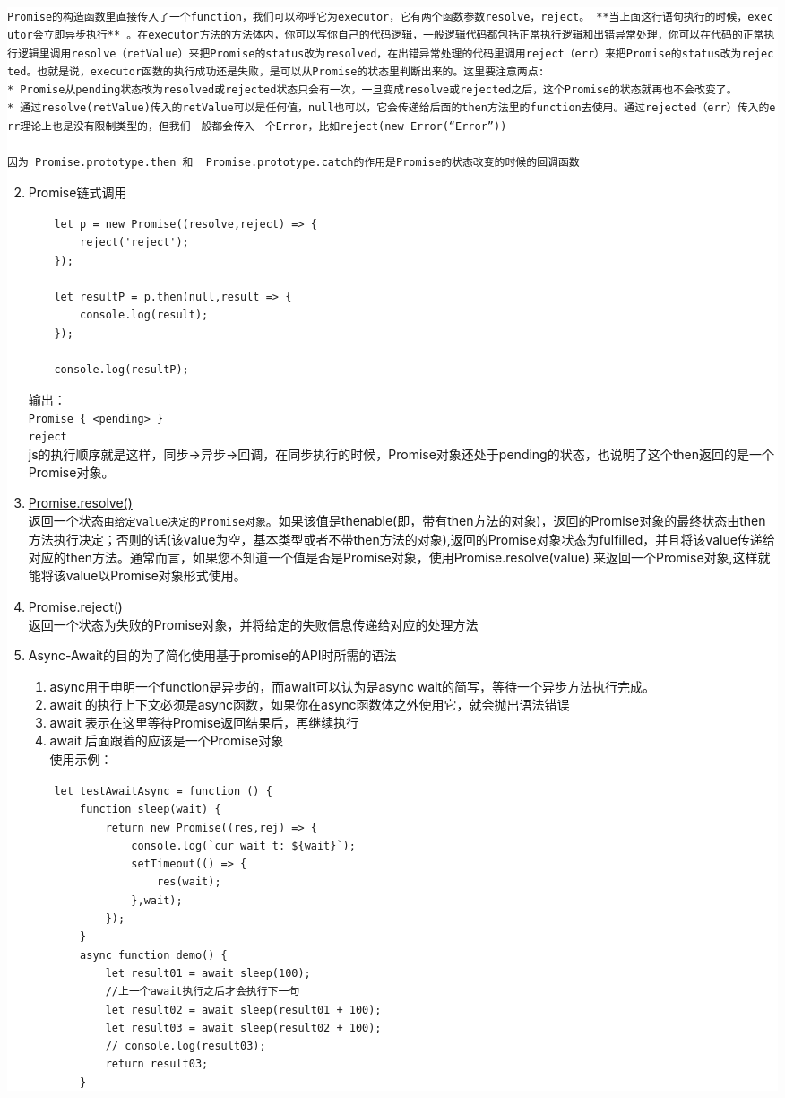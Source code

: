     Promise的构造函数里直接传入了一个function，我们可以称呼它为executor，它有两个函数参数resolve，reject。 **当上面这行语句执行的时候，executor会立即异步执行** 。在executor方法的方法体内，你可以写你自己的代码逻辑，一般逻辑代码都包括正常执行逻辑和出错异常处理，你可以在代码的正常执行逻辑里调用resolve（retValue）来把Promise的status改为resolved，在出错异常处理的代码里调用reject（err）来把Promise的status改为rejected。也就是说，executor函数的执行成功还是失败，是可以从Promise的状态里判断出来的。这里要注意两点:  
    * Promise从pending状态改为resolved或rejected状态只会有一次，一旦变成resolve或rejected之后，这个Promise的状态就再也不会改变了。   
    * 通过resolve(retValue)传入的retValue可以是任何值，null也可以，它会传递给后面的then方法里的function去使用。通过rejected（err）传入的err理论上也是没有限制类型的，但我们一般都会传入一个Error，比如reject(new Error(“Error”))    

    因为 Promise.prototype.then 和  Promise.prototype.catch的作用是Promise的状态改变的时候的回调函数

2. Promise链式调用
    ```
        let p = new Promise((resolve,reject) => {
            reject('reject');
        });

        let resultP = p.then(null,result => {
            console.log(result);
        });

        console.log(resultP);
    ```
    输出：  
    `Promise { <pending> }`  
    `reject`  
    js的执行顺序就是这样，同步->异步->回调，在同步执行的时候，Promise对象还处于pending的状态，也说明了这个then返回的是一个Promise对象。

3. [Promise.resolve()](https://www.jianshu.com/p/fe0159f8beb4)  
    返回一个状态`由给定value决定的Promise对象`。如果该值是thenable(即，带有then方法的对象)，返回的Promise对象的最终状态由then方法执行决定；否则的话(该value为空，基本类型或者不带then方法的对象),返回的Promise对象状态为fulfilled，并且将该value传递给对应的then方法。通常而言，如果您不知道一个值是否是Promise对象，使用Promise.resolve(value) 来返回一个Promise对象,这样就能将该value以Promise对象形式使用。

4. Promise.reject()  
    返回一个状态为失败的Promise对象，并将给定的失败信息传递给对应的处理方法

5. Async-Await的目的为了简化使用基于promise的API时所需的语法 
    1. async用于申明一个function是异步的，而await可以认为是async wait的简写，等待一个异步方法执行完成。
    2. await 的执行上下文必须是async函数，如果你在async函数体之外使用它，就会抛出语法错误
    3. await 表示在这里等待Promise返回结果后，再继续执行
    4. await 后面跟着的应该是一个Promise对象   
    使用示例：
    ```
        let testAwaitAsync = function () {
            function sleep(wait) {
                return new Promise((res,rej) => {
                    console.log(`cur wait t: ${wait}`);
                    setTimeout(() => {
                        res(wait);
                    },wait);
                });
            }
            async function demo() {
                let result01 = await sleep(100);
                //上一个await执行之后才会执行下一句
                let result02 = await sleep(result01 + 100);
                let result03 = await sleep(result02 + 100);
                // console.log(result03);
                return result03;
            }
